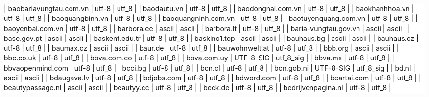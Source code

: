 | baobariavungtau.com.vn | utf-8 | utf_8 |
| baodautu.vn | utf-8 | utf_8 |
| baodongnai.com.vn | utf-8 | utf_8 |
| baokhanhhoa.vn | utf-8 | utf_8 |
| baoquangbinh.vn | utf-8 | utf_8 |
| baoquangninh.com.vn | utf-8 | utf_8 |
| baotuyenquang.com.vn | utf-8 | utf_8 |
| baoyenbai.com.vn | utf-8 | utf_8 |
| barbora.ee | ascii | ascii |
| barbora.lt | utf-8 | utf_8 |
| baria-vungtau.gov.vn | ascii | ascii |
| base.gov.pt | ascii | ascii |
| baskent.edu.tr | utf-8 | utf_8 |
| baskino1.top | ascii | ascii |
| bauhaus.bg | ascii | ascii |
| bauhaus.cz | utf-8 | utf_8 |
| baumax.cz | ascii | ascii |
| baur.de | utf-8 | utf_8 |
| bauwohnwelt.at | utf-8 | utf_8 |
| bbb.org | ascii | ascii |
| bbc.co.uk | utf-8 | utf_8 |
| bbva.com.co | utf-8 | utf_8 |
| bbva.com.uy | UTF-8-SIG | utf_8_sig |
| bbva.mx | utf-8 | utf_8 |
| bbvaopenmind.com | utf-8 | utf_8 |
| bcci.bg | utf-8 | utf_8 |
| bcn.cl | utf-8 | utf_8 |
| bcn.gob.ni | UTF-8-SIG | utf_8_sig |
| bd.nl | ascii | ascii |
| bdaugava.lv | utf-8 | utf_8 |
| bdjobs.com | utf-8 | utf_8 |
| bdword.com | utf-8 | utf_8 |
| beartai.com | utf-8 | utf_8 |
| beautypassage.nl | ascii | ascii |
| beautyy.cc | utf-8 | utf_8 |
| beck.de | utf-8 | utf_8 |
| bedrijvenpagina.nl | utf-8 | utf_8 |